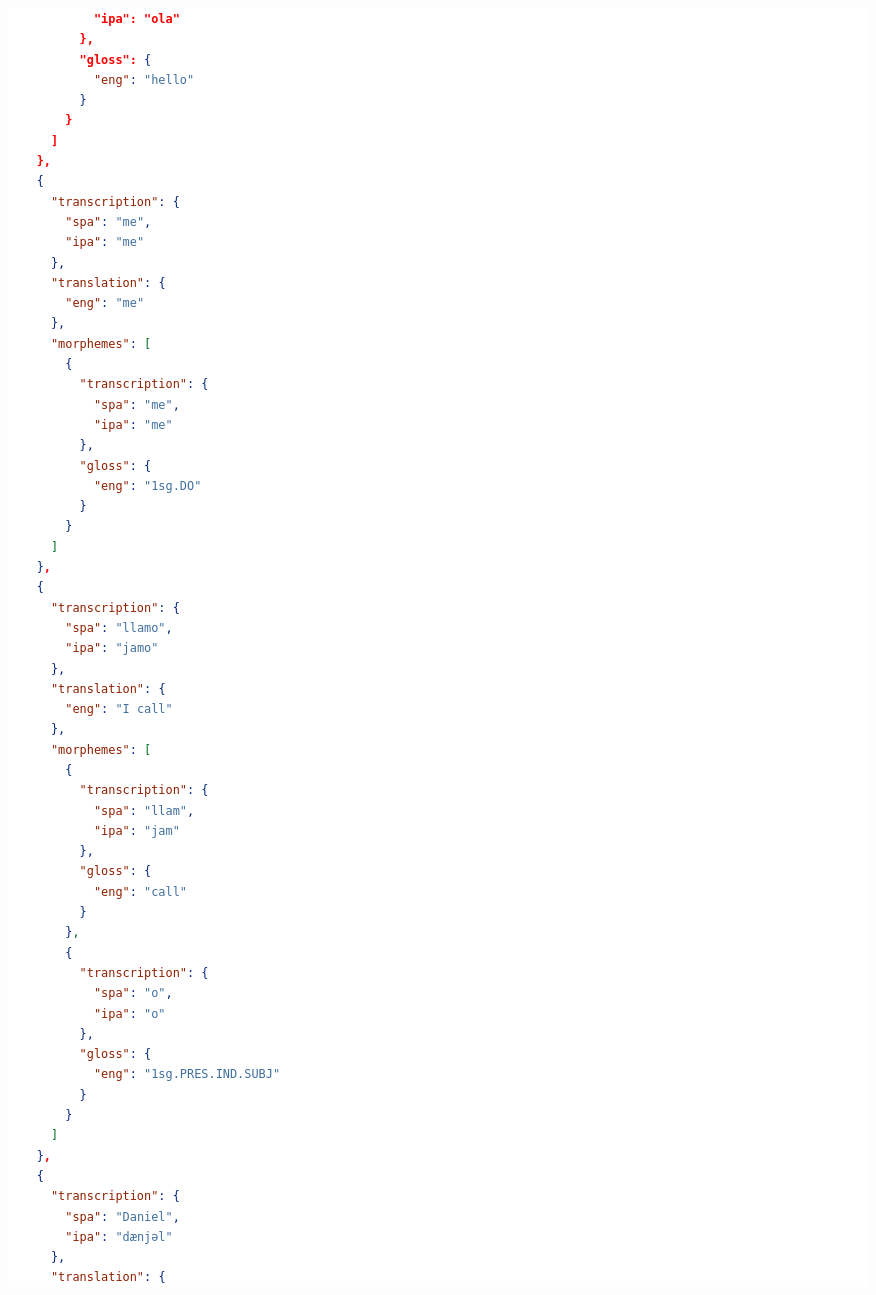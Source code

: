 ```json
            "ipa": "ola"
          },
          "gloss": {
            "eng": "hello"
          }
        }
      ]
    },
    {
      "transcription": {
        "spa": "me",
        "ipa": "me"
      },
      "translation": {
        "eng": "me"
      },
      "morphemes": [
        {
          "transcription": {
            "spa": "me",
            "ipa": "me"
          },
          "gloss": {
            "eng": "1sg.DO"
          }
        }
      ]
    },
    {
      "transcription": {
        "spa": "llamo",
        "ipa": "jamo"
      },
      "translation": {
        "eng": "I call"
      },
      "morphemes": [
        {
          "transcription": {
            "spa": "llam",
            "ipa": "jam"
          },
          "gloss": {
            "eng": "call"
          }
        },
        {
          "transcription": {
            "spa": "o",
            "ipa": "o"
          },
          "gloss": {
            "eng": "1sg.PRES.IND.SUBJ"
          }
        }
      ]
    },
    {
      "transcription": {
        "spa": "Daniel",
        "ipa": "dænjəl"
      },
      "translation": {
```